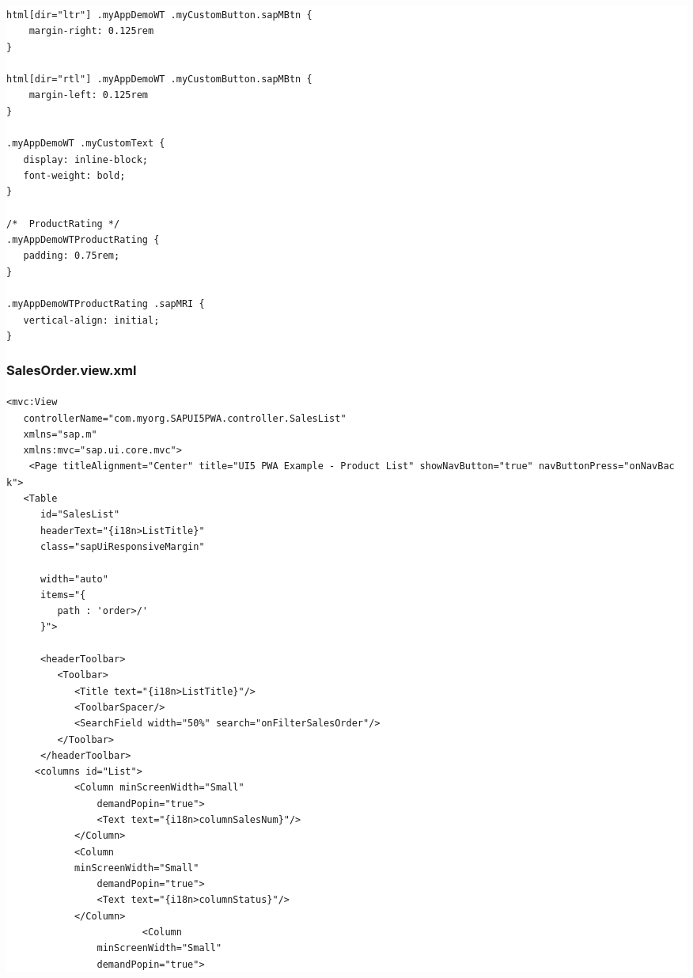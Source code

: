 ```
html[dir="ltr"] .myAppDemoWT .myCustomButton.sapMBtn {
    margin-right: 0.125rem
}

html[dir="rtl"] .myAppDemoWT .myCustomButton.sapMBtn {
    margin-left: 0.125rem
}

.myAppDemoWT .myCustomText {
   display: inline-block;
   font-weight: bold;
}

/*  ProductRating */
.myAppDemoWTProductRating {
   padding: 0.75rem;
}

.myAppDemoWTProductRating .sapMRI {
   vertical-align: initial;
}

```


### SalesOrder.view.xml

```
<mvc:View
   controllerName="com.myorg.SAPUI5PWA.controller.SalesList"
   xmlns="sap.m"
   xmlns:mvc="sap.ui.core.mvc">
	<Page titleAlignment="Center" title="UI5 PWA Example - Product List" showNavButton="true" navButtonPress="onNavBack">
   <Table
      id="SalesList"
      headerText="{i18n>ListTitle}"
      class="sapUiResponsiveMargin"
	 
      width="auto"
      items="{
         path : 'order>/'
      }">

      <headerToolbar>
         <Toolbar>
            <Title text="{i18n>ListTitle}"/>
            <ToolbarSpacer/>
            <SearchField width="50%" search="onFilterSalesOrder"/>
         </Toolbar>
      </headerToolbar>
     <columns id="List">
			<Column minScreenWidth="Small"
				demandPopin="true">
				<Text text="{i18n>columnSalesNum}"/>
			</Column>
			<Column
            minScreenWidth="Small"
				demandPopin="true">
				<Text text="{i18n>columnStatus}"/>
			</Column>
						<Column
				minScreenWidth="Small"
				demandPopin="true">
```